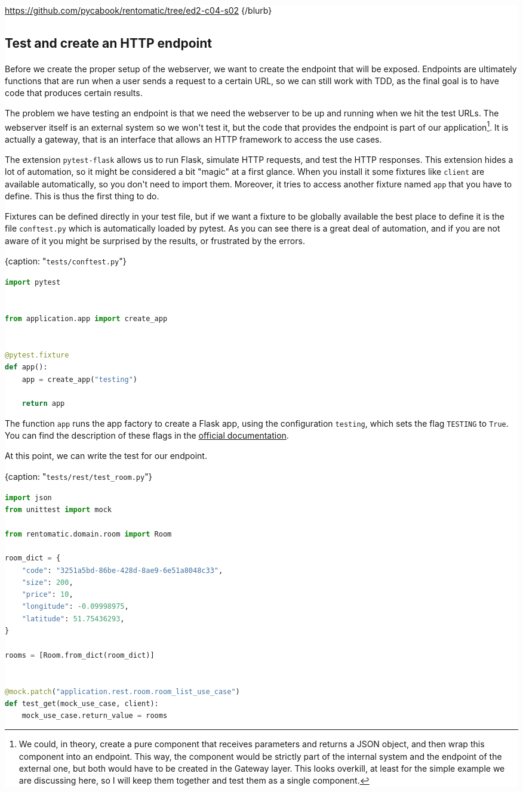 <https://github.com/pycabook/rentomatic/tree/ed2-c04-s02>
{/blurb}


## Test and create an HTTP endpoint

Before we create the proper setup of the webserver, we want to create the endpoint that will be exposed. Endpoints are ultimately functions that are run when a user sends a request to a certain URL, so we can still work with TDD, as the final goal is to have code that produces certain results.

The problem we have testing an endpoint is that we need the webserver to be up and running when we hit the test URLs. The webserver itself is an external system so we won't test it, but the code that provides the endpoint is part of our application[^footnote_fr-90321693_1]. It is actually a gateway, that is an interface that allows an HTTP framework to access the use cases.

The extension `pytest-flask` allows us to run Flask, simulate HTTP requests, and test the HTTP responses. This extension hides a lot of automation, so it might be considered a bit "magic" at a first glance. When you install it some fixtures like `client` are available automatically, so you don't need to import them. Moreover, it tries to access another fixture named `app` that you have to define. This is thus the first thing to do.

Fixtures can be defined directly in your test file, but if we want a fixture to be globally available the best place to define it is the file `conftest.py` which is automatically loaded by pytest. As you can see there is a great deal of automation, and if you are not aware of it you might be surprised by the results, or frustrated by the errors.

{caption: "`tests/conftest.py`"}
``` python
import pytest


from application.app import create_app


@pytest.fixture
def app():
    app = create_app("testing")

    return app
```
The function `app` runs the app factory to create a Flask app, using the configuration `testing`, which sets the flag `TESTING` to `True`. You can find the description of these flags in the [official documentation](http://flask.pocoo.org/docs/1.0/config/).

At this point, we can write the test for our endpoint.

{caption: "`tests/rest/test_room.py`"}
``` python
import json
from unittest import mock

from rentomatic.domain.room import Room

room_dict = {
    "code": "3251a5bd-86be-428d-8ae9-6e51a8048c33",
    "size": 200,
    "price": 10,
    "longitude": -0.09998975,
    "latitude": 51.75436293,
}

rooms = [Room.from_dict(room_dict)]


@mock.patch("application.rest.room.room_list_use_case")
def test_get(mock_use_case, client):
    mock_use_case.return_value = rooms
```

[^footnote_fr-90321693_1]: We could, in theory, create a pure component that receives parameters and returns a JSON object, and then wrap this component into an endpoint. This way, the component would be strictly part of the internal system and the endpoint of the external one, but both would have to be created in the Gateway layer. This looks overkill, at least for the simple example we are discussing here, so I will keep them together and test them as a single component.